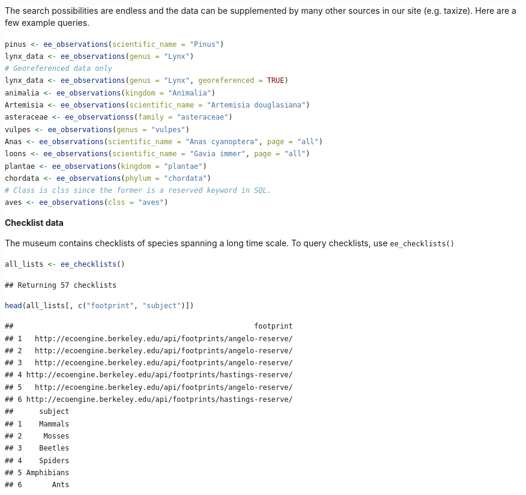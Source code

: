 
The search possibilities are endless and the data can be supplemented by many other sources in our site (e.g. taxize). Here are a few example queries.


```r
pinus <- ee_observations(scientific_name = "Pinus")
lynx_data <- ee_observations(genus = "Lynx")
# Georeferenced data only
lynx_data <- ee_observations(genus = "Lynx", georeferenced = TRUE)
animalia <- ee_observations(kingdom = "Animalia")
Artemisia <- ee_observations(scientific_name = "Artemisia douglasiana")
asteraceae <- ee_observationss(family = "asteraceae")
vulpes <- ee_observations(genus = "vulpes")
Anas <- ee_observations(scientific_name = "Anas cyanoptera", page = "all")
loons <- ee_observations(scientific_name = "Gavia immer", page = "all")
plantae <- ee_observations(kingdom = "plantae")
chordata <- ee_observations(phylum = "chordata")
# Class is clss since the former is a reserved keyword in SQL.
aves <- ee_observations(clss = "aves")
```



**Checklist data**

The museum contains checklists of species spanning a long time scale. To query checklists, use `ee_checklists()`


```r
all_lists <- ee_checklists()
```

```
## Returning 57 checklists
```

```r
head(all_lists[, c("footprint", "subject")])
```

```
##                                                        footprint
## 1   http://ecoengine.berkeley.edu/api/footprints/angelo-reserve/
## 2   http://ecoengine.berkeley.edu/api/footprints/angelo-reserve/
## 3   http://ecoengine.berkeley.edu/api/footprints/angelo-reserve/
## 4 http://ecoengine.berkeley.edu/api/footprints/hastings-reserve/
## 5   http://ecoengine.berkeley.edu/api/footprints/angelo-reserve/
## 6 http://ecoengine.berkeley.edu/api/footprints/hastings-reserve/
##      subject
## 1    Mammals
## 2     Mosses
## 3    Beetles
## 4    Spiders
## 5 Amphibians
## 6       Ants
```
